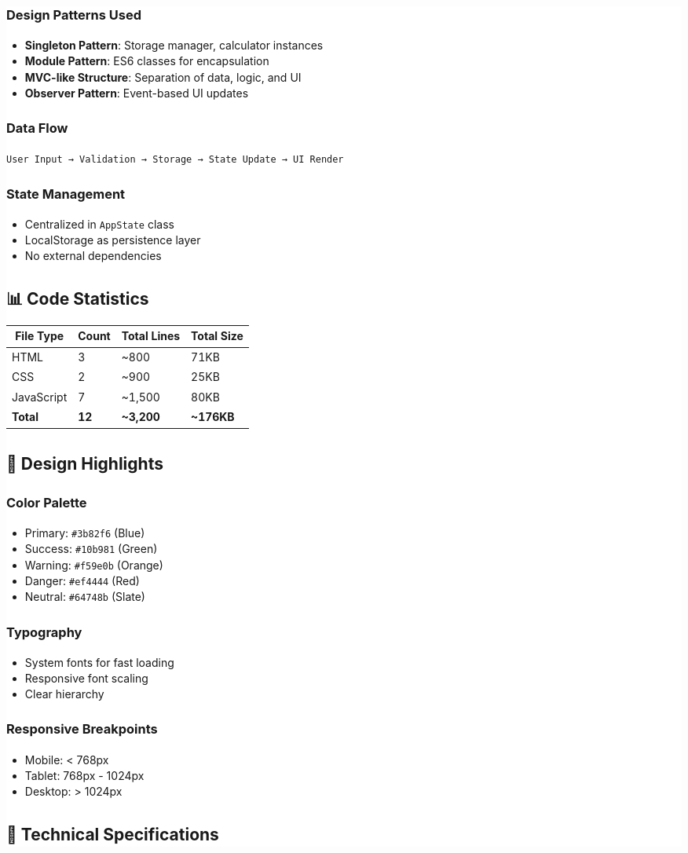 ### Design Patterns Used
- **Singleton Pattern**: Storage manager, calculator instances
- **Module Pattern**: ES6 classes for encapsulation
- **MVC-like Structure**: Separation of data, logic, and UI
- **Observer Pattern**: Event-based UI updates

### Data Flow
```
User Input → Validation → Storage → State Update → UI Render
```

### State Management
- Centralized in `AppState` class
- LocalStorage as persistence layer
- No external dependencies

## 📊 Code Statistics

| File Type | Count | Total Lines | Total Size |
|-----------|-------|-------------|------------|
| HTML | 3 | ~800 | 71KB |
| CSS | 2 | ~900 | 25KB |
| JavaScript | 7 | ~1,500 | 80KB |
| **Total** | **12** | **~3,200** | **~176KB** |

## 🎨 Design Highlights

### Color Palette
- Primary: `#3b82f6` (Blue)
- Success: `#10b981` (Green)
- Warning: `#f59e0b` (Orange)
- Danger: `#ef4444` (Red)
- Neutral: `#64748b` (Slate)

### Typography
- System fonts for fast loading
- Responsive font scaling
- Clear hierarchy

### Responsive Breakpoints
- Mobile: < 768px
- Tablet: 768px - 1024px
- Desktop: > 1024px

## 🔧 Technical Specifications
